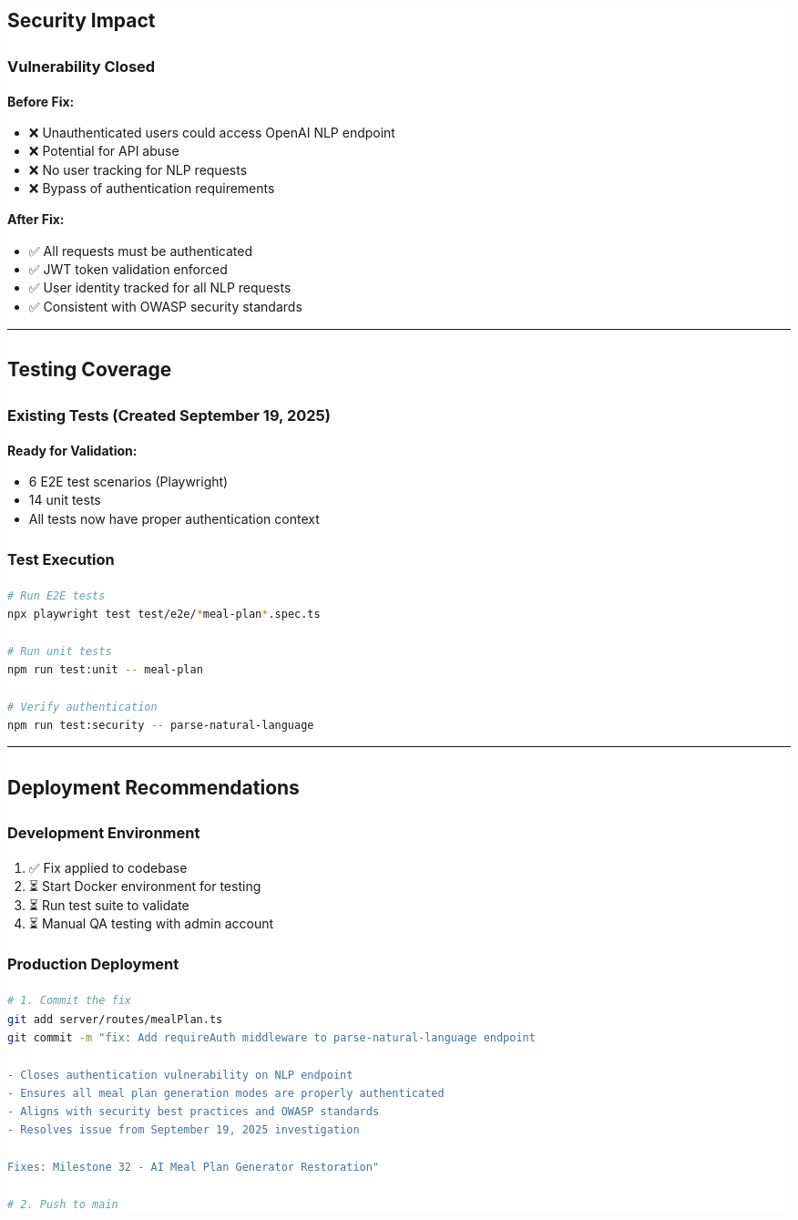 
## Security Impact

### Vulnerability Closed
**Before Fix:**
- ❌ Unauthenticated users could access OpenAI NLP endpoint
- ❌ Potential for API abuse
- ❌ No user tracking for NLP requests
- ❌ Bypass of authentication requirements

**After Fix:**
- ✅ All requests must be authenticated
- ✅ JWT token validation enforced
- ✅ User identity tracked for all NLP requests
- ✅ Consistent with OWASP security standards

---

## Testing Coverage

### Existing Tests (Created September 19, 2025)
**Ready for Validation:**
- 6 E2E test scenarios (Playwright)
- 14 unit tests
- All tests now have proper authentication context

### Test Execution
```bash
# Run E2E tests
npx playwright test test/e2e/*meal-plan*.spec.ts

# Run unit tests
npm run test:unit -- meal-plan

# Verify authentication
npm run test:security -- parse-natural-language
```

---

## Deployment Recommendations

### Development Environment
1. ✅ Fix applied to codebase
2. ⏳ Start Docker environment for testing
3. ⏳ Run test suite to validate
4. ⏳ Manual QA testing with admin account

### Production Deployment
```bash
# 1. Commit the fix
git add server/routes/mealPlan.ts
git commit -m "fix: Add requireAuth middleware to parse-natural-language endpoint

- Closes authentication vulnerability on NLP endpoint
- Ensures all meal plan generation modes are properly authenticated
- Aligns with security best practices and OWASP standards
- Resolves issue from September 19, 2025 investigation

Fixes: Milestone 32 - AI Meal Plan Generator Restoration"

# 2. Push to main
```